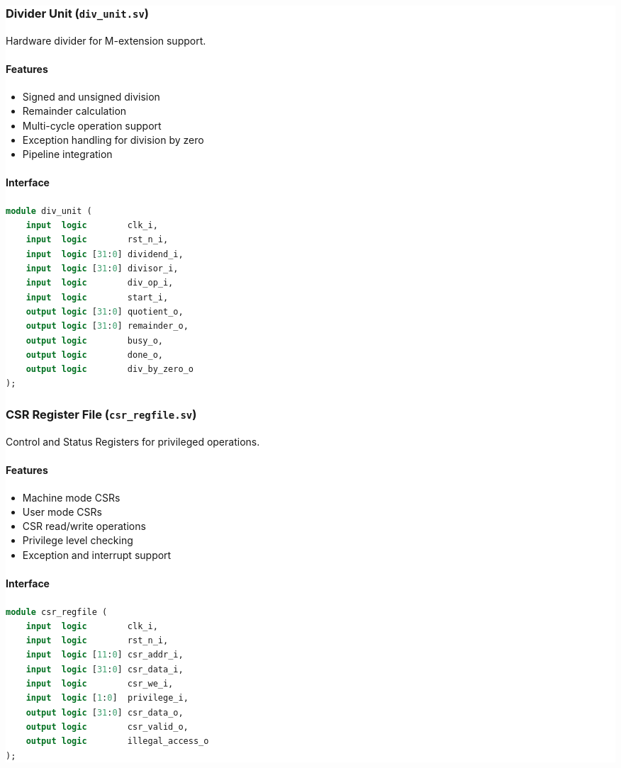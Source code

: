 ### Divider Unit (`div_unit.sv`)
Hardware divider for M-extension support.

#### Features
- Signed and unsigned division
- Remainder calculation
- Multi-cycle operation support
- Exception handling for division by zero
- Pipeline integration

#### Interface
```systemverilog
module div_unit (
    input  logic        clk_i,
    input  logic        rst_n_i,
    input  logic [31:0] dividend_i,
    input  logic [31:0] divisor_i,
    input  logic        div_op_i,
    input  logic        start_i,
    output logic [31:0] quotient_o,
    output logic [31:0] remainder_o,
    output logic        busy_o,
    output logic        done_o,
    output logic        div_by_zero_o
);
```

### CSR Register File (`csr_regfile.sv`)
Control and Status Registers for privileged operations.

#### Features
- Machine mode CSRs
- User mode CSRs
- CSR read/write operations
- Privilege level checking
- Exception and interrupt support

#### Interface
```systemverilog
module csr_regfile (
    input  logic        clk_i,
    input  logic        rst_n_i,
    input  logic [11:0] csr_addr_i,
    input  logic [31:0] csr_data_i,
    input  logic        csr_we_i,
    input  logic [1:0]  privilege_i,
    output logic [31:0] csr_data_o,
    output logic        csr_valid_o,
    output logic        illegal_access_o
);
```
